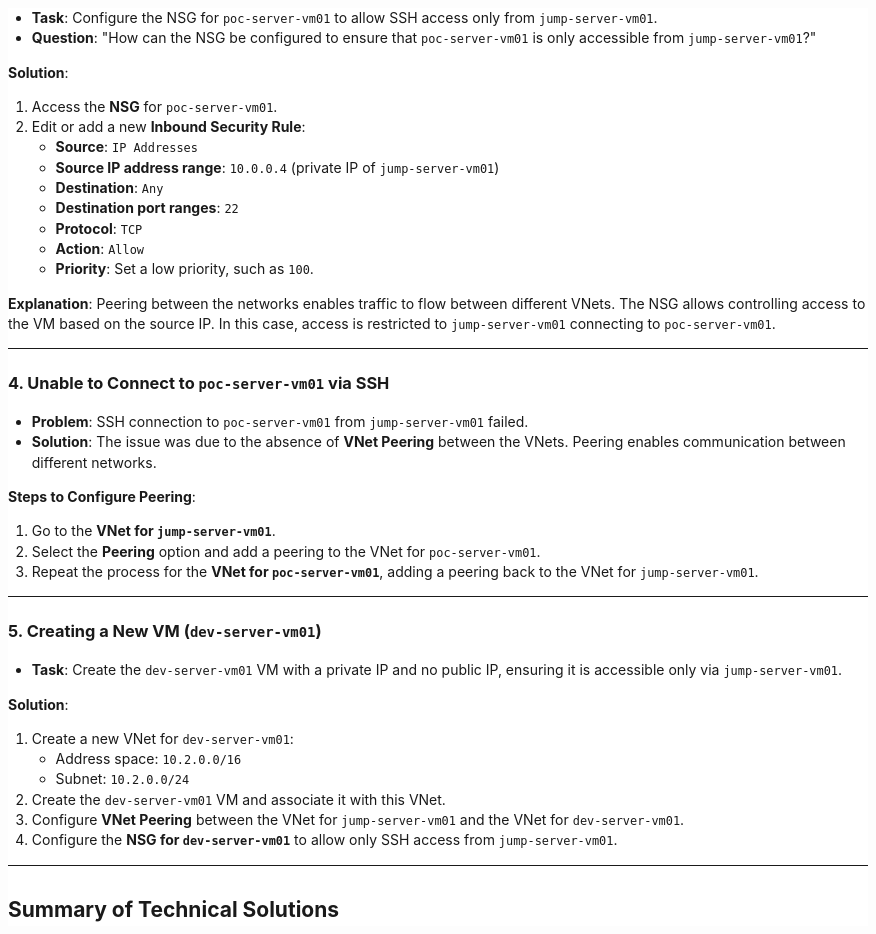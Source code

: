    - **Task**: Configure the NSG for `poc-server-vm01` to allow SSH access only from `jump-server-vm01`.
   - **Question**: "How can the NSG be configured to ensure that `poc-server-vm01` is only accessible from `jump-server-vm01`?"

   **Solution**:
   1. Access the **NSG** for `poc-server-vm01`.
   2. Edit or add a new **Inbound Security Rule**:
      - **Source**: `IP Addresses`
      - **Source IP address range**: `10.0.0.4` (private IP of `jump-server-vm01`)
      - **Destination**: `Any`
      - **Destination port ranges**: `22`
      - **Protocol**: `TCP`
      - **Action**: `Allow`
      - **Priority**: Set a low priority, such as `100`.

   **Explanation**: Peering between the networks enables traffic to flow between different VNets. The NSG allows controlling access to the VM based on the source IP. In this case, access is restricted to `jump-server-vm01` connecting to `poc-server-vm01`.

---

### 4. **Unable to Connect to `poc-server-vm01` via SSH**

   - **Problem**: SSH connection to `poc-server-vm01` from `jump-server-vm01` failed.
   - **Solution**: The issue was due to the absence of **VNet Peering** between the VNets. Peering enables communication between different networks.

   **Steps to Configure Peering**:
   1. Go to the **VNet for `jump-server-vm01`**.
   2. Select the **Peering** option and add a peering to the VNet for `poc-server-vm01`.
   3. Repeat the process for the **VNet for `poc-server-vm01`**, adding a peering back to the VNet for `jump-server-vm01`.

---

### 5. **Creating a New VM (`dev-server-vm01`)**

   - **Task**: Create the `dev-server-vm01` VM with a private IP and no public IP, ensuring it is accessible only via `jump-server-vm01`.

   **Solution**:
   1. Create a new VNet for `dev-server-vm01`:  
      - Address space: `10.2.0.0/16`  
      - Subnet: `10.2.0.0/24`
   2. Create the `dev-server-vm01` VM and associate it with this VNet.
   3. Configure **VNet Peering** between the VNet for `jump-server-vm01` and the VNet for `dev-server-vm01`.
   4. Configure the **NSG for `dev-server-vm01`** to allow only SSH access from `jump-server-vm01`.

---

## **Summary of Technical Solutions**
